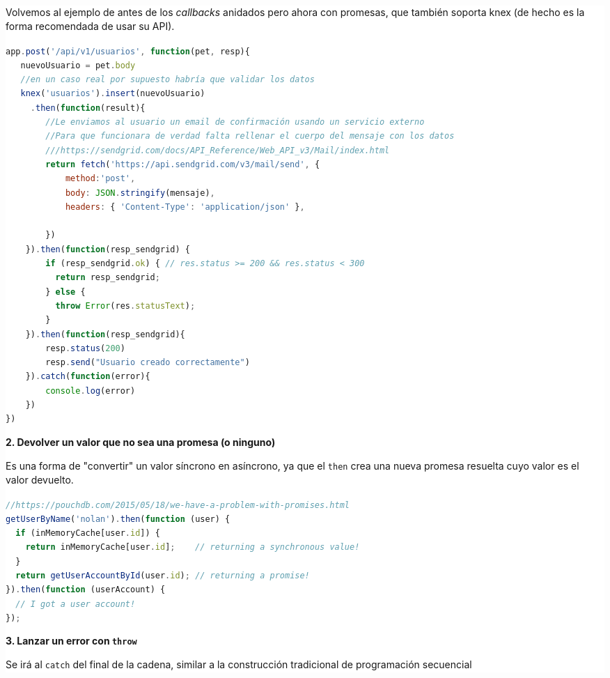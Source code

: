 Volvemos al ejemplo de antes de los *callbacks* anidados pero ahora con promesas, que también soporta knex (de hecho es la forma recomendada de usar su API).

```javascript
app.post('/api/v1/usuarios', function(pet, resp){
   nuevoUsuario = pet.body
   //en un caso real por supuesto habría que validar los datos
   knex('usuarios').insert(nuevoUsuario)
     .then(function(result){
        //Le enviamos al usuario un email de confirmación usando un servicio externo
        //Para que funcionara de verdad falta rellenar el cuerpo del mensaje con los datos
        ///https://sendgrid.com/docs/API_Reference/Web_API_v3/Mail/index.html
        return fetch('https://api.sendgrid.com/v3/mail/send', {
            method:'post',
            body: JSON.stringify(mensaje),
            headers: { 'Content-Type': 'application/json' },
        
        })            
    }).then(function(resp_sendgrid) {
        if (resp_sendgrid.ok) { // res.status >= 200 && res.status < 300
          return resp_sendgrid;
        } else {
          throw Error(res.statusText);
        }
    }).then(function(resp_sendgrid){
        resp.status(200)
        resp.send("Usuario creado correctamente")
    }).catch(function(error){
        console.log(error)
    })
})
```

**2. Devolver un valor que no sea una promesa (o ninguno)**

Es una forma de "convertir" un valor síncrono en asíncrono, ya que el `then` crea una nueva promesa resuelta cuyo valor es el valor devuelto.

```javascript
//https://pouchdb.com/2015/05/18/we-have-a-problem-with-promises.html
getUserByName('nolan').then(function (user) {
  if (inMemoryCache[user.id]) {
    return inMemoryCache[user.id];    // returning a synchronous value!
  }
  return getUserAccountById(user.id); // returning a promise!
}).then(function (userAccount) {
  // I got a user account!
});
```

**3. Lanzar un error con `throw`**

Se irá al `catch` del final de la cadena, similar a la construcción tradicional de programación secuencial
